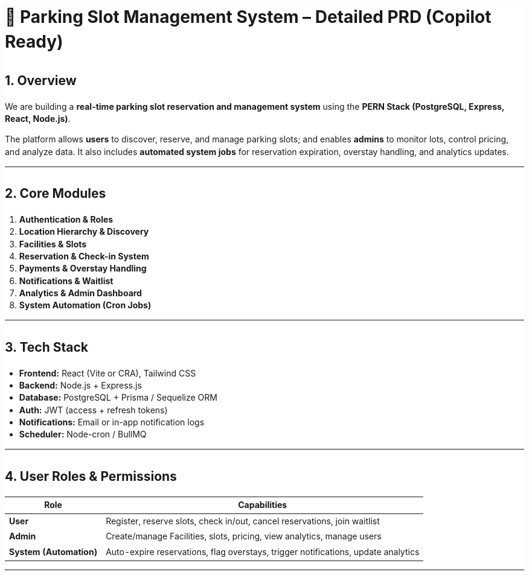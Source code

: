 # 🚗 Parking Slot Management System – Detailed PRD (Copilot Ready)

## **1. Overview**

We are building a **real-time parking slot reservation and management system** using the **PERN Stack (PostgreSQL, Express, React, Node.js)**.

The platform allows **users** to discover, reserve, and manage parking slots; and enables **admins** to monitor lots, control pricing, and analyze data.
It also includes **automated system jobs** for reservation expiration, overstay handling, and analytics updates.

---

## **2. Core Modules**

1. **Authentication & Roles**
2. **Location Hierarchy & Discovery**
3. **Facilities & Slots**
4. **Reservation & Check-in System**
5. **Payments & Overstay Handling**
6. **Notifications & Waitlist**
7. **Analytics & Admin Dashboard**
8. **System Automation (Cron Jobs)**

---

## **3. Tech Stack**

- **Frontend:** React (Vite or CRA), Tailwind CSS
- **Backend:** Node.js + Express.js
- **Database:** PostgreSQL + Prisma / Sequelize ORM
- **Auth:** JWT (access + refresh tokens)
- **Notifications:** Email or in-app notification logs
- **Scheduler:** Node-cron / BullMQ

---

## **4. User Roles & Permissions**

| Role                    | Capabilities                                                                      |
| ----------------------- | --------------------------------------------------------------------------------- |
| **User**                | Register, reserve slots, check in/out, cancel reservations, join waitlist         |
| **Admin**               | Create/manage Facilities, slots, pricing, view analytics, manage users            |
| **System (Automation)** | Auto-expire reservations, flag overstays, trigger notifications, update analytics |

---
